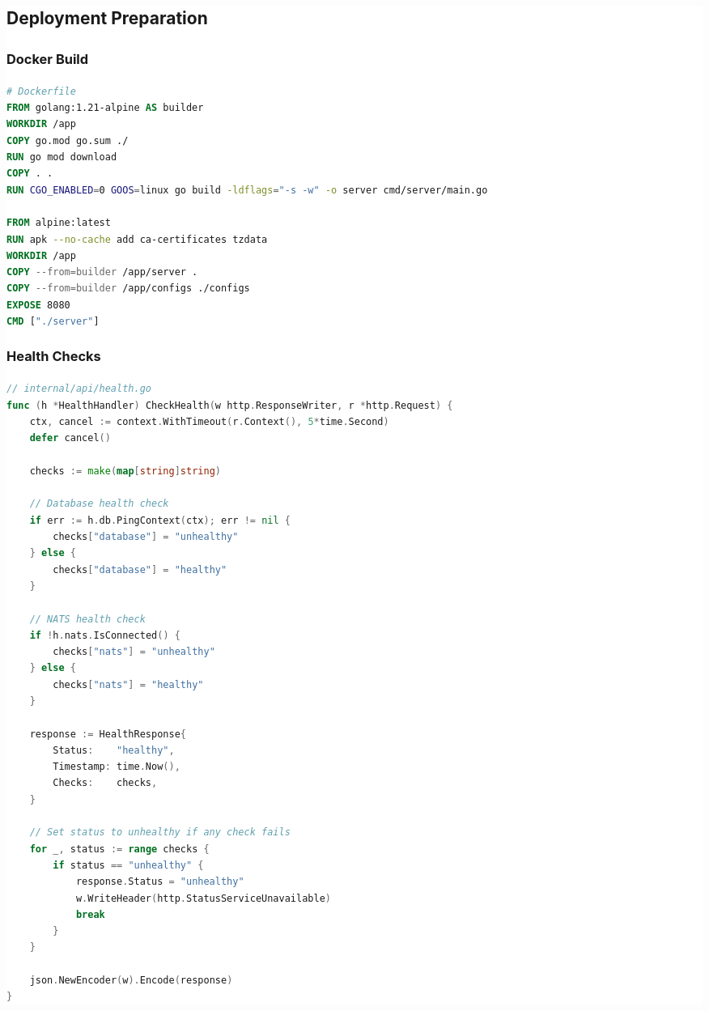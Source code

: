 ## Deployment Preparation

### Docker Build
```dockerfile
# Dockerfile
FROM golang:1.21-alpine AS builder
WORKDIR /app
COPY go.mod go.sum ./
RUN go mod download
COPY . .
RUN CGO_ENABLED=0 GOOS=linux go build -ldflags="-s -w" -o server cmd/server/main.go

FROM alpine:latest
RUN apk --no-cache add ca-certificates tzdata
WORKDIR /app
COPY --from=builder /app/server .
COPY --from=builder /app/configs ./configs
EXPOSE 8080
CMD ["./server"]
```

### Health Checks
```go
// internal/api/health.go
func (h *HealthHandler) CheckHealth(w http.ResponseWriter, r *http.Request) {
    ctx, cancel := context.WithTimeout(r.Context(), 5*time.Second)
    defer cancel()
    
    checks := make(map[string]string)
    
    // Database health check
    if err := h.db.PingContext(ctx); err != nil {
        checks["database"] = "unhealthy"
    } else {
        checks["database"] = "healthy"
    }
    
    // NATS health check
    if !h.nats.IsConnected() {
        checks["nats"] = "unhealthy"
    } else {
        checks["nats"] = "healthy"
    }
    
    response := HealthResponse{
        Status:    "healthy",
        Timestamp: time.Now(),
        Checks:    checks,
    }
    
    // Set status to unhealthy if any check fails
    for _, status := range checks {
        if status == "unhealthy" {
            response.Status = "unhealthy"
            w.WriteHeader(http.StatusServiceUnavailable)
            break
        }
    }
    
    json.NewEncoder(w).Encode(response)
}
```
